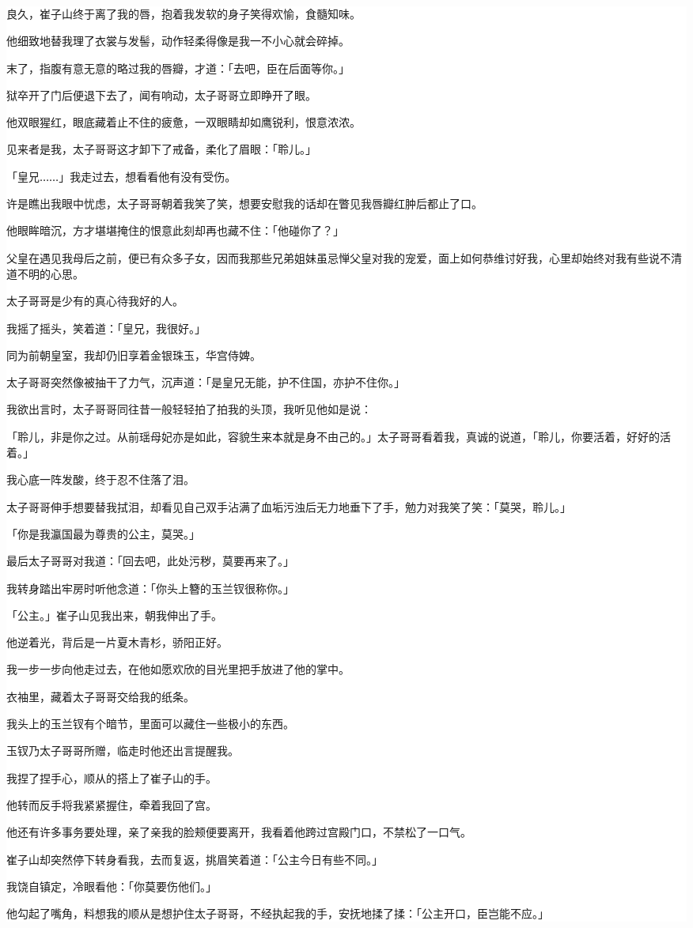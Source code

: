 良久，崔子山终于离了我的唇，抱着我发软的身子笑得欢愉，食髓知味。

他细致地替我理了衣裳与发髻，动作轻柔得像是我一不小心就会碎掉。

末了，指腹有意无意的略过我的唇瓣，才道：「去吧，臣在后面等你。」

狱卒开了门后便退下去了，闻有响动，太子哥哥立即睁开了眼。

他双眼猩红，眼底藏着止不住的疲惫，一双眼睛却如鹰锐利，恨意浓浓。

见来者是我，太子哥哥这才卸下了戒备，柔化了眉眼：「聆儿。」

「皇兄……」我走过去，想看看他有没有受伤。

许是瞧出我眼中忧虑，太子哥哥朝着我笑了笑，想要安慰我的话却在瞥见我唇瓣红肿后都止了口。

他眼眸暗沉，方才堪堪掩住的恨意此刻却再也藏不住：「他碰你了？」

父皇在遇见我母后之前，便已有众多子女，因而我那些兄弟姐妹虽忌惮父皇对我的宠爱，面上如何恭维讨好我，心里却始终对我有些说不清道不明的心思。

太子哥哥是少有的真心待我好的人。

我摇了摇头，笑着道：「皇兄，我很好。」

同为前朝皇室，我却仍旧享着金银珠玉，华宫侍婢。

太子哥哥突然像被抽干了力气，沉声道：「是皇兄无能，护不住国，亦护不住你。」

我欲出言时，太子哥哥同往昔一般轻轻拍了拍我的头顶，我听见他如是说：

「聆儿，非是你之过。从前瑶母妃亦是如此，容貌生来本就是身不由己的。」太子哥哥看着我，真诚的说道，「聆儿，你要活着，好好的活着。」

我心底一阵发酸，终于忍不住落了泪。

太子哥哥伸手想要替我拭泪，却看见自己双手沾满了血垢污浊后无力地垂下了手，勉力对我笑了笑：「莫哭，聆儿。」

「你是我瀛国最为尊贵的公主，莫哭。」

最后太子哥哥对我道：「回去吧，此处污秽，莫要再来了。」

我转身踏出牢房时听他念道：「你头上簪的玉兰钗很称你。」

「公主。」崔子山见我出来，朝我伸出了手。

他逆着光，背后是一片夏木青杉，骄阳正好。

我一步一步向他走过去，在他如愿欢欣的目光里把手放进了他的掌中。

衣袖里，藏着太子哥哥交给我的纸条。

我头上的玉兰钗有个暗节，里面可以藏住一些极小的东西。

玉钗乃太子哥哥所赠，临走时他还出言提醒我。

我捏了捏手心，顺从的搭上了崔子山的手。

他转而反手将我紧紧握住，牵着我回了宫。

他还有许多事务要处理，亲了亲我的脸颊便要离开，我看着他跨过宫殿门口，不禁松了一口气。

崔子山却突然停下转身看我，去而复返，挑眉笑着道：「公主今日有些不同。」

我饶自镇定，冷眼看他：「你莫要伤他们。」

他勾起了嘴角，料想我的顺从是想护住太子哥哥，不经执起我的手，安抚地揉了揉：「公主开口，臣岂能不应。」
